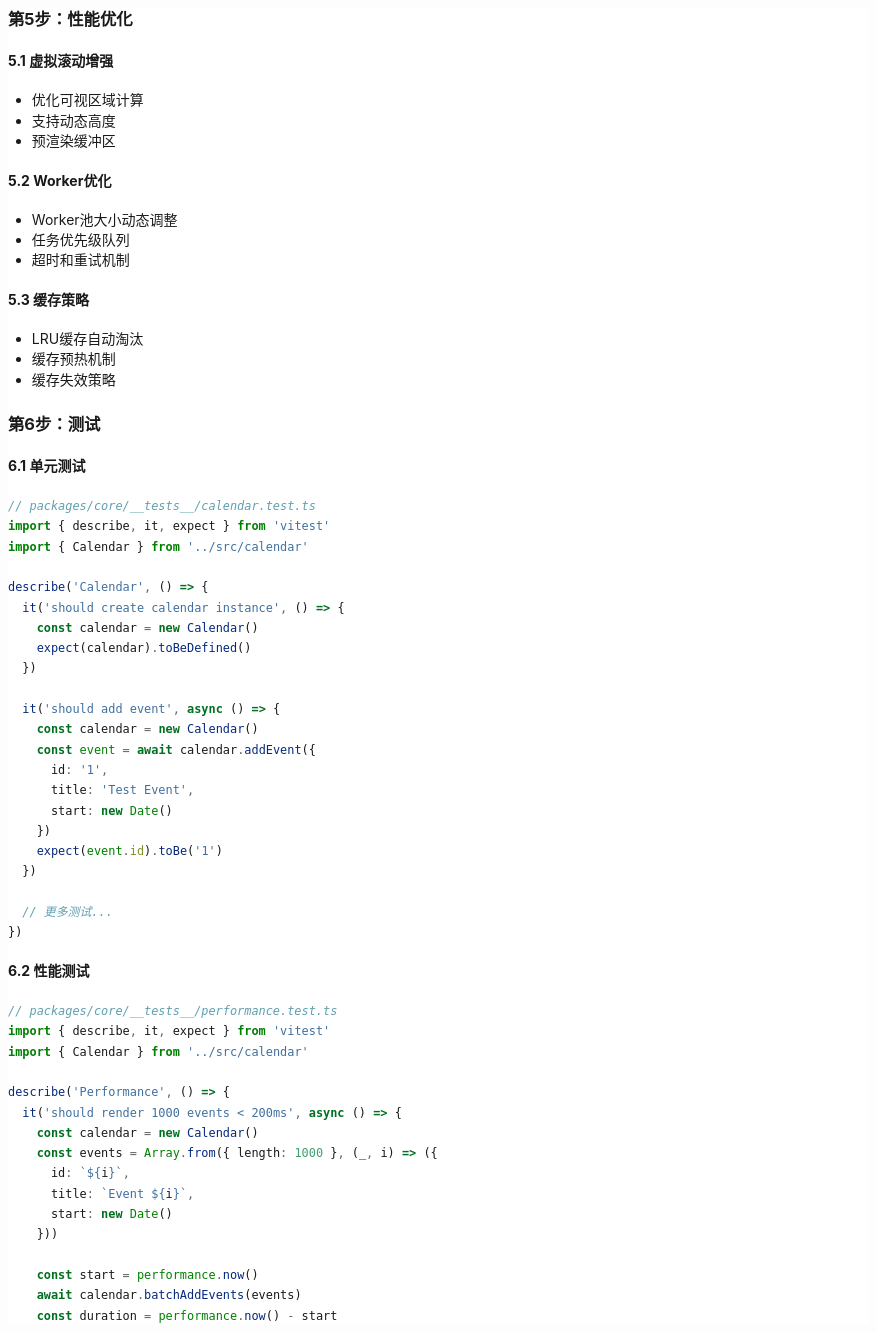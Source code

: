 ### 第5步：性能优化

#### 5.1 虚拟滚动增强
- 优化可视区域计算
- 支持动态高度
- 预渲染缓冲区

#### 5.2 Worker优化
- Worker池大小动态调整
- 任务优先级队列
- 超时和重试机制

#### 5.3 缓存策略
- LRU缓存自动淘汰
- 缓存预热机制
- 缓存失效策略

### 第6步：测试

#### 6.1 单元测试
```typescript
// packages/core/__tests__/calendar.test.ts
import { describe, it, expect } from 'vitest'
import { Calendar } from '../src/calendar'

describe('Calendar', () => {
  it('should create calendar instance', () => {
    const calendar = new Calendar()
    expect(calendar).toBeDefined()
  })
  
  it('should add event', async () => {
    const calendar = new Calendar()
    const event = await calendar.addEvent({
      id: '1',
      title: 'Test Event',
      start: new Date()
    })
    expect(event.id).toBe('1')
  })
  
  // 更多测试...
})
```

#### 6.2 性能测试
```typescript
// packages/core/__tests__/performance.test.ts
import { describe, it, expect } from 'vitest'
import { Calendar } from '../src/calendar'

describe('Performance', () => {
  it('should render 1000 events < 200ms', async () => {
    const calendar = new Calendar()
    const events = Array.from({ length: 1000 }, (_, i) => ({
      id: `${i}`,
      title: `Event ${i}`,
      start: new Date()
    }))
    
    const start = performance.now()
    await calendar.batchAddEvents(events)
    const duration = performance.now() - start
```